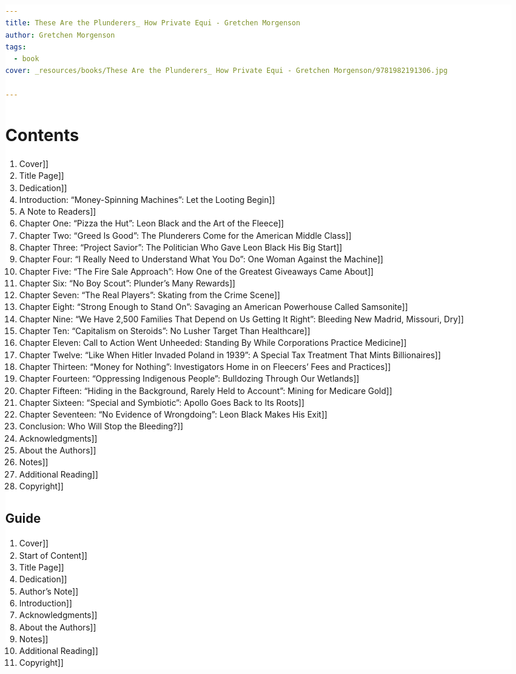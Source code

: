 ```yaml
---
title: These Are the Plunderers_ How Private Equi - Gretchen Morgenson
author: Gretchen Morgenson
tags:
  - book
cover: _resources/books/These Are the Plunderers_ How Private Equi - Gretchen Morgenson/9781982191306.jpg

---
```

  

# Contents

1. Cover]]
2. Title Page]]
3. Dedication]]
4. Introduction: “Money-Spinning Machines”: Let the Looting Begin]]
5. A Note to Readers]]
6. Chapter One: “Pizza the Hut”: Leon Black and the Art of the Fleece]]
7. Chapter Two: “Greed Is Good”: The Plunderers Come for the American Middle Class]]
8. Chapter Three: “Project Savior”: The Politician Who Gave Leon Black His Big Start]]
9. Chapter Four: “I Really Need to Understand What You Do”: One Woman Against the Machine]]
10. Chapter Five: “The Fire Sale Approach”: How One of the Greatest Giveaways Came About]]
11. Chapter Six: “No Boy Scout”: Plunder’s Many Rewards]]
12. Chapter Seven: “The Real Players”: Skating from the Crime Scene]]
13. Chapter Eight: “Strong Enough to Stand On”: Savaging an American Powerhouse Called Samsonite]]
14. Chapter Nine: “We Have 2,500 Families That Depend on Us Getting It Right”: Bleeding New Madrid, Missouri, Dry]]
15. Chapter Ten: “Capitalism on Steroids”: No Lusher Target Than Healthcare]]
16. Chapter Eleven: Call to Action Went Unheeded: Standing By While Corporations Practice Medicine]]
17. Chapter Twelve: “Like When Hitler Invaded Poland in 1939”: A Special Tax Treatment That Mints Billionaires]]
18. Chapter Thirteen: “Money for Nothing”: Investigators Home in on Fleecers’ Fees and Practices]]
19. Chapter Fourteen: “Oppressing Indigenous People”: Bulldozing Through Our Wetlands]]
20. Chapter Fifteen: “Hiding in the Background, Rarely Held to Account”: Mining for Medicare Gold]]
21. Chapter Sixteen: “Special and Symbiotic”: Apollo Goes Back to Its Roots]]
22. Chapter Seventeen: “No Evidence of Wrongdoing”: Leon Black Makes His Exit]]
23. Conclusion: Who Will Stop the Bleeding?]]
24. Acknowledgments]]
25. About the Authors]]
26. Notes]]
27. Additional Reading]]
28. Copyright]]

## Guide

1. Cover]]
2. Start of Content]]
3. Title Page]]
4. Dedication]]
5. Author’s Note]]
6. Introduction]]
7. Acknowledgments]]
8. About the Authors]]
9. Notes]]
10. Additional Reading]]
11. Copyright]]

